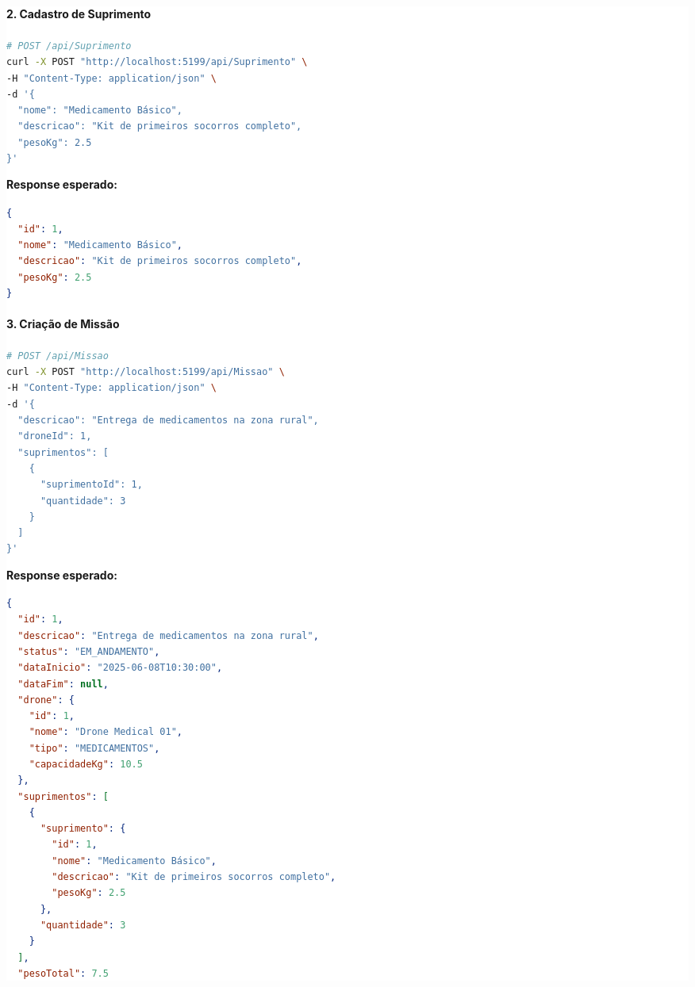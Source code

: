 #### 2. Cadastro de Suprimento
```bash
# POST /api/Suprimento
curl -X POST "http://localhost:5199/api/Suprimento" \
-H "Content-Type: application/json" \
-d '{
  "nome": "Medicamento Básico",
  "descricao": "Kit de primeiros socorros completo",
  "pesoKg": 2.5
}'
```

**Response esperado:**
```json
{
  "id": 1,
  "nome": "Medicamento Básico",
  "descricao": "Kit de primeiros socorros completo",
  "pesoKg": 2.5
}
```

#### 3. Criação de Missão
```bash
# POST /api/Missao
curl -X POST "http://localhost:5199/api/Missao" \
-H "Content-Type: application/json" \
-d '{
  "descricao": "Entrega de medicamentos na zona rural",
  "droneId": 1,
  "suprimentos": [
    {
      "suprimentoId": 1,
      "quantidade": 3
    }
  ]
}'
```

**Response esperado:**
```json
{
  "id": 1,
  "descricao": "Entrega de medicamentos na zona rural",
  "status": "EM_ANDAMENTO",
  "dataInicio": "2025-06-08T10:30:00",
  "dataFim": null,
  "drone": {
    "id": 1,
    "nome": "Drone Medical 01",
    "tipo": "MEDICAMENTOS",
    "capacidadeKg": 10.5
  },
  "suprimentos": [
    {
      "suprimento": {
        "id": 1,
        "nome": "Medicamento Básico",
        "descricao": "Kit de primeiros socorros completo",
        "pesoKg": 2.5
      },
      "quantidade": 3
    }
  ],
  "pesoTotal": 7.5
```